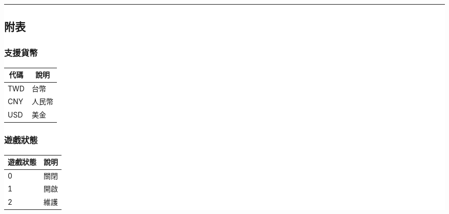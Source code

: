 -----

## <span>附表</span>
### <span>支援貨幣</span>
| 代碼 | 說明 |
|--|----|
| TWD | 台幣 |
| CNY | 人民幣 |
| USD | 美金 |

### <span>遊戲狀態</span>
| 遊戲狀態 | 說明 |
|--|----|
| 0 | 關閉 |
| 1 | 開啟 |
| 2 | 維護 |
